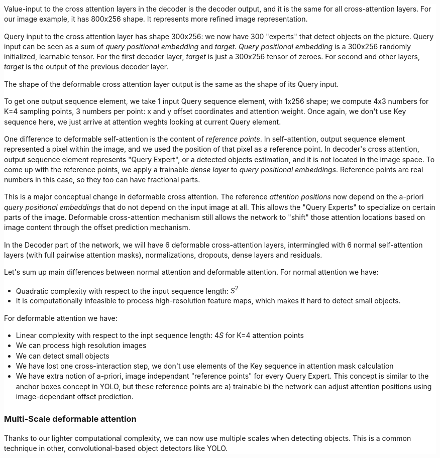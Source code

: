 Value-input to the cross attention layers in the decoder is the decoder output, and it is the same for all cross-attention layers. For our image example, it has 800x256 shape. It represents more refined image representation.  

Query input to the cross attention layer has shape 300x256: we now have 300 "experts" that detect objects on the picture. Query input can be seen as a sum of *query positional embedding* and *target*. *Query positional embedding* is a 300x256 randomly initialized, learnable tensor. For the first decoder layer, *target* is just a 300x256 tensor of zeroes. For second and other layers, *target* is the output of the previous decoder layer.  

The shape of the deformable cross attention layer output is the same as the shape of its Query input.   

To get one output sequence element, we take 1 input Query sequence element, with 1x256 shape; we compute 4x3 numbers for K=4 sampling points, 3 numbers per point: x and y offset coordinates and attention weight. Once again, we don't use Key sequence here, we just arrive at attention weghts looking at current Query element.   

One difference to deformable self-attention is the content of *reference points*. In self-attention, output sequence element represented a pixel within the image, and we used the position of that pixel as a reference point. In decoder's cross attention, output sequence element represents "Query Expert", or a detected objects estimation, and it is not located in the image space. To come up with the reference points, we apply a trainable *dense layer* to *query positional embeddings*. Reference points are real numbers in this case, so they too can have fractional parts.   

This is a major conceptual change in deformable cross attention. The reference *attention positions* now depend on the a-priori *query positional embeddings* that do not depend on the input image at all. This allows the "Query Experts" to specialize on certain parts of the image. Deformable cross-attention mechanism still allows the network to "shift" those attention locations based on image content through the offset prediction mechanism.   

In the Decoder part of the network, we will have 6 deformable cross-attention layers, intermingled with 6 normal self-attention layers (with full pairwise attention masks), normalizations, dropouts, dense layers and residuals.   

Let's sum up main differences between normal attention and deformable attention. For normal attention we have:   
- Quadratic complexity with respect to the input sequence length: $S^2$
- It is computationally infeasible to process high-resolution feature maps, which makes it hard to detect small objects.   

For deformable attention we have:  
- Linear complexity with respect to the inpt sequence length: $4S$ for K=4 attention points
- We can process high resolution images
- We can detect small objects
- We have lost one cross-interaction step, we don't use elements of the Key sequence in attention mask calculation
- We have extra notion of a-priori, image independant "reference points" for every Query Expert. This concept is similar to the anchor boxes concept in YOLO, but these reference points are a) trainable b) the network can adjust attention positions using image-dependant offset prediction.  

### Multi-Scale deformable attention
Thanks to our lighter computational complexity, we can now use multiple scales when detecting objects. This is a common technique in other, convolutional-based object detectors like YOLO.   

